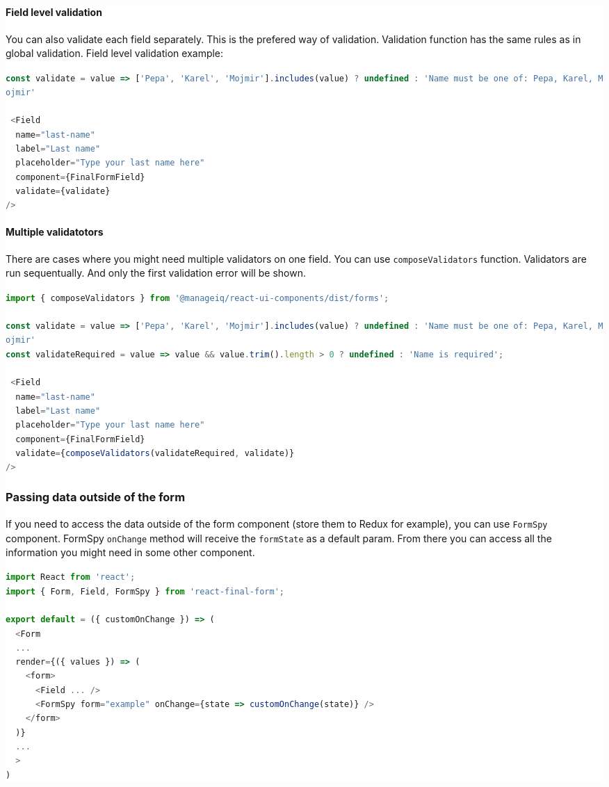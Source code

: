 ```javascript

```

#### Field level validation
You can also validate each field separately. This is the prefered way of validation. Validation function has the same rules as in global validation.
Field level validation example:
```javascript
const validate = value => ['Pepa', 'Karel', 'Mojmir'].includes(value) ? undefined : 'Name must be one of: Pepa, Karel, Mojmir'

 <Field
  name="last-name"
  label="Last name"
  placeholder="Type your last name here"
  component={FinalFormField}
  validate={validate}
/>
```

#### Multiple validatotors
There are cases where you might need multiple validators on one field. You can use `composeValidators` function. Validators are run sequentually. And only the first validation error will be shown.

```javascript
import { composeValidators } from '@manageiq/react-ui-components/dist/forms';

const validate = value => ['Pepa', 'Karel', 'Mojmir'].includes(value) ? undefined : 'Name must be one of: Pepa, Karel, Mojmir'
const validateRequired = value => value && value.trim().length > 0 ? undefined : 'Name is required';

 <Field
  name="last-name"
  label="Last name"
  placeholder="Type your last name here"
  component={FinalFormField}
  validate={composeValidators(validateRequired, validate)}
/>
```

### Passing data outside of the form
If you need to access the data outside of the form component (store them to Redux for example), you can use `FormSpy` component. FormSpy `onChange` method will receive the `formState` as a default param. From there you can access all the information you might need in some other component.

```javascript
import React from 'react';
import { Form, Field, FormSpy } from 'react-final-form';

export default = ({ customOnChange }) => (
  <Form
  ...
  render={({ values }) => (
    <form>
      <Field ... />
      <FormSpy form="example" onChange={state => customOnChange(state)} />
    </form>
  )}
  ...
  >
)
```
